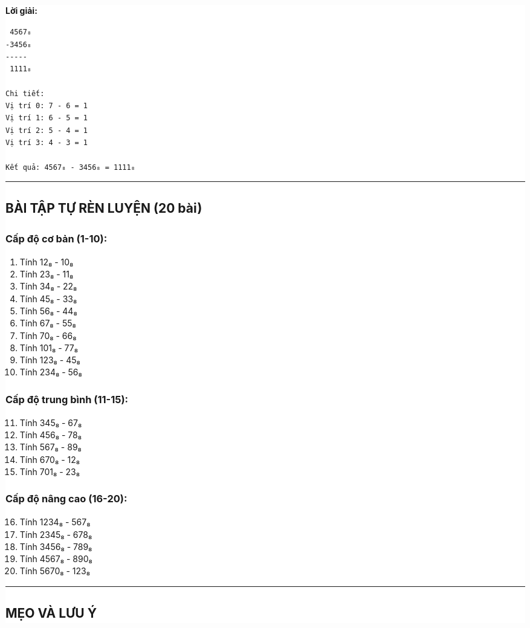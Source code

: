 **Lời giải:**
```
 4567₈
-3456₈
-----
 1111₈

Chi tiết:
Vị trí 0: 7 - 6 = 1
Vị trí 1: 6 - 5 = 1
Vị trí 2: 5 - 4 = 1
Vị trí 3: 4 - 3 = 1

Kết quả: 4567₈ - 3456₈ = 1111₈
```

---

## BÀI TẬP TỰ RÈN LUYỆN (20 bài)

### Cấp độ cơ bản (1-10):
1. Tính 12₈ - 10₈
2. Tính 23₈ - 11₈
3. Tính 34₈ - 22₈
4. Tính 45₈ - 33₈
5. Tính 56₈ - 44₈
6. Tính 67₈ - 55₈
7. Tính 70₈ - 66₈
8. Tính 101₈ - 77₈
9. Tính 123₈ - 45₈
10. Tính 234₈ - 56₈

### Cấp độ trung bình (11-15):
11. Tính 345₈ - 67₈
12. Tính 456₈ - 78₈
13. Tính 567₈ - 89₈
14. Tính 670₈ - 12₈
15. Tính 701₈ - 23₈

### Cấp độ nâng cao (16-20):
16. Tính 1234₈ - 567₈
17. Tính 2345₈ - 678₈
18. Tính 3456₈ - 789₈
19. Tính 4567₈ - 890₈
20. Tính 5670₈ - 123₈

---

##  MẸO VÀ LƯU Ý
